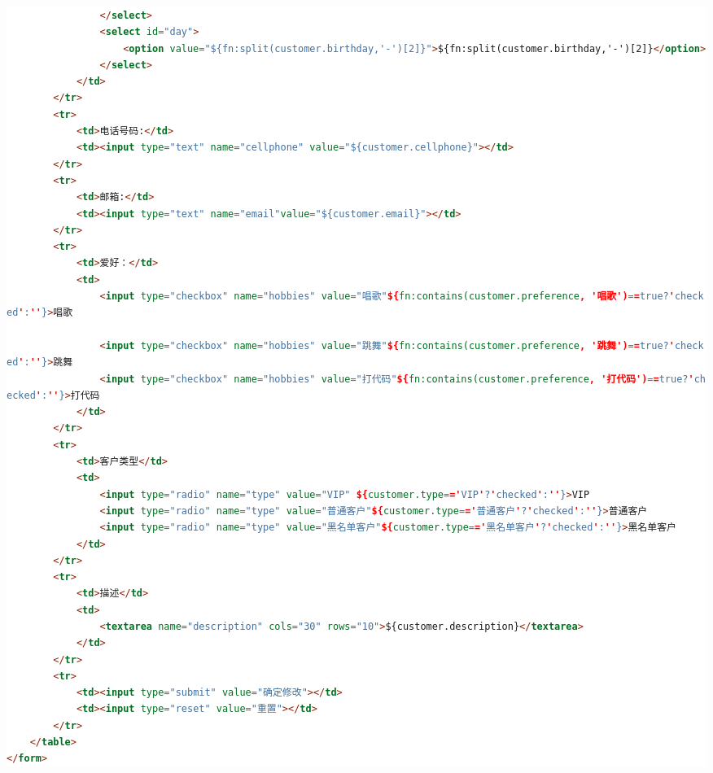 ```html  
                </select>
                <select id="day">
                    <option value="${fn:split(customer.birthday,'-')[2]}">${fn:split(customer.birthday,'-')[2]}</option>
                </select>
            </td>
        </tr>
        <tr>
            <td>电话号码:</td>
            <td><input type="text" name="cellphone" value="${customer.cellphone}"></td>
        </tr>
        <tr>
            <td>邮箱:</td>
            <td><input type="text" name="email"value="${customer.email}"></td>
        </tr>
        <tr>
            <td>爱好：</td>
            <td>
                <input type="checkbox" name="hobbies" value="唱歌"${fn:contains(customer.preference, '唱歌')==true?'checked':''}>唱歌

                <input type="checkbox" name="hobbies" value="跳舞"${fn:contains(customer.preference, '跳舞')==true?'checked':''}>跳舞
                <input type="checkbox" name="hobbies" value="打代码"${fn:contains(customer.preference, '打代码')==true?'checked':''}>打代码
            </td>
        </tr>
        <tr>
            <td>客户类型</td>
            <td>
                <input type="radio" name="type" value="VIP" ${customer.type=='VIP'?'checked':''}>VIP
                <input type="radio" name="type" value="普通客户"${customer.type=='普通客户'?'checked':''}>普通客户
                <input type="radio" name="type" value="黑名单客户"${customer.type=='黑名单客户'?'checked':''}>黑名单客户
            </td>
        </tr>
        <tr>
            <td>描述</td>
            <td>
                <textarea name="description" cols="30" rows="10">${customer.description}</textarea>
            </td>
        </tr>
        <tr>
            <td><input type="submit" value="确定修改"></td>
            <td><input type="reset" value="重置"></td>
        </tr>
    </table>
</form>

```
